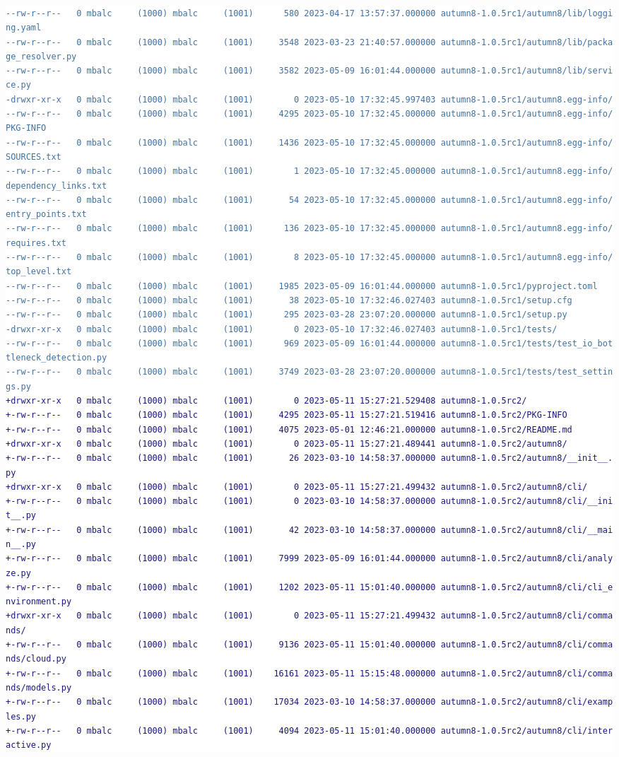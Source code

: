 ```diff
--rw-r--r--   0 mbalc     (1000) mbalc     (1001)      580 2023-04-17 13:57:37.000000 autumn8-1.0.5rc1/autumn8/lib/logging.yaml
--rw-r--r--   0 mbalc     (1000) mbalc     (1001)     3548 2023-03-23 21:40:57.000000 autumn8-1.0.5rc1/autumn8/lib/package_resolver.py
--rw-r--r--   0 mbalc     (1000) mbalc     (1001)     3582 2023-05-09 16:01:44.000000 autumn8-1.0.5rc1/autumn8/lib/service.py
-drwxr-xr-x   0 mbalc     (1000) mbalc     (1001)        0 2023-05-10 17:32:45.997403 autumn8-1.0.5rc1/autumn8.egg-info/
--rw-r--r--   0 mbalc     (1000) mbalc     (1001)     4295 2023-05-10 17:32:45.000000 autumn8-1.0.5rc1/autumn8.egg-info/PKG-INFO
--rw-r--r--   0 mbalc     (1000) mbalc     (1001)     1436 2023-05-10 17:32:45.000000 autumn8-1.0.5rc1/autumn8.egg-info/SOURCES.txt
--rw-r--r--   0 mbalc     (1000) mbalc     (1001)        1 2023-05-10 17:32:45.000000 autumn8-1.0.5rc1/autumn8.egg-info/dependency_links.txt
--rw-r--r--   0 mbalc     (1000) mbalc     (1001)       54 2023-05-10 17:32:45.000000 autumn8-1.0.5rc1/autumn8.egg-info/entry_points.txt
--rw-r--r--   0 mbalc     (1000) mbalc     (1001)      136 2023-05-10 17:32:45.000000 autumn8-1.0.5rc1/autumn8.egg-info/requires.txt
--rw-r--r--   0 mbalc     (1000) mbalc     (1001)        8 2023-05-10 17:32:45.000000 autumn8-1.0.5rc1/autumn8.egg-info/top_level.txt
--rw-r--r--   0 mbalc     (1000) mbalc     (1001)     1985 2023-05-09 16:01:44.000000 autumn8-1.0.5rc1/pyproject.toml
--rw-r--r--   0 mbalc     (1000) mbalc     (1001)       38 2023-05-10 17:32:46.027403 autumn8-1.0.5rc1/setup.cfg
--rw-r--r--   0 mbalc     (1000) mbalc     (1001)      295 2023-03-28 23:07:20.000000 autumn8-1.0.5rc1/setup.py
-drwxr-xr-x   0 mbalc     (1000) mbalc     (1001)        0 2023-05-10 17:32:46.027403 autumn8-1.0.5rc1/tests/
--rw-r--r--   0 mbalc     (1000) mbalc     (1001)      969 2023-05-09 16:01:44.000000 autumn8-1.0.5rc1/tests/test_io_bottleneck_detection.py
--rw-r--r--   0 mbalc     (1000) mbalc     (1001)     3749 2023-03-28 23:07:20.000000 autumn8-1.0.5rc1/tests/test_settings.py
+drwxr-xr-x   0 mbalc     (1000) mbalc     (1001)        0 2023-05-11 15:27:21.529408 autumn8-1.0.5rc2/
+-rw-r--r--   0 mbalc     (1000) mbalc     (1001)     4295 2023-05-11 15:27:21.519416 autumn8-1.0.5rc2/PKG-INFO
+-rw-r--r--   0 mbalc     (1000) mbalc     (1001)     4075 2023-05-01 12:46:21.000000 autumn8-1.0.5rc2/README.md
+drwxr-xr-x   0 mbalc     (1000) mbalc     (1001)        0 2023-05-11 15:27:21.489441 autumn8-1.0.5rc2/autumn8/
+-rw-r--r--   0 mbalc     (1000) mbalc     (1001)       26 2023-03-10 14:58:37.000000 autumn8-1.0.5rc2/autumn8/__init__.py
+drwxr-xr-x   0 mbalc     (1000) mbalc     (1001)        0 2023-05-11 15:27:21.499432 autumn8-1.0.5rc2/autumn8/cli/
+-rw-r--r--   0 mbalc     (1000) mbalc     (1001)        0 2023-03-10 14:58:37.000000 autumn8-1.0.5rc2/autumn8/cli/__init__.py
+-rw-r--r--   0 mbalc     (1000) mbalc     (1001)       42 2023-03-10 14:58:37.000000 autumn8-1.0.5rc2/autumn8/cli/__main__.py
+-rw-r--r--   0 mbalc     (1000) mbalc     (1001)     7999 2023-05-09 16:01:44.000000 autumn8-1.0.5rc2/autumn8/cli/analyze.py
+-rw-r--r--   0 mbalc     (1000) mbalc     (1001)     1202 2023-05-11 15:01:40.000000 autumn8-1.0.5rc2/autumn8/cli/cli_environment.py
+drwxr-xr-x   0 mbalc     (1000) mbalc     (1001)        0 2023-05-11 15:27:21.499432 autumn8-1.0.5rc2/autumn8/cli/commands/
+-rw-r--r--   0 mbalc     (1000) mbalc     (1001)     9136 2023-05-11 15:01:40.000000 autumn8-1.0.5rc2/autumn8/cli/commands/cloud.py
+-rw-r--r--   0 mbalc     (1000) mbalc     (1001)    16161 2023-05-11 15:15:48.000000 autumn8-1.0.5rc2/autumn8/cli/commands/models.py
+-rw-r--r--   0 mbalc     (1000) mbalc     (1001)    17034 2023-03-10 14:58:37.000000 autumn8-1.0.5rc2/autumn8/cli/examples.py
+-rw-r--r--   0 mbalc     (1000) mbalc     (1001)     4094 2023-05-11 15:01:40.000000 autumn8-1.0.5rc2/autumn8/cli/interactive.py
```